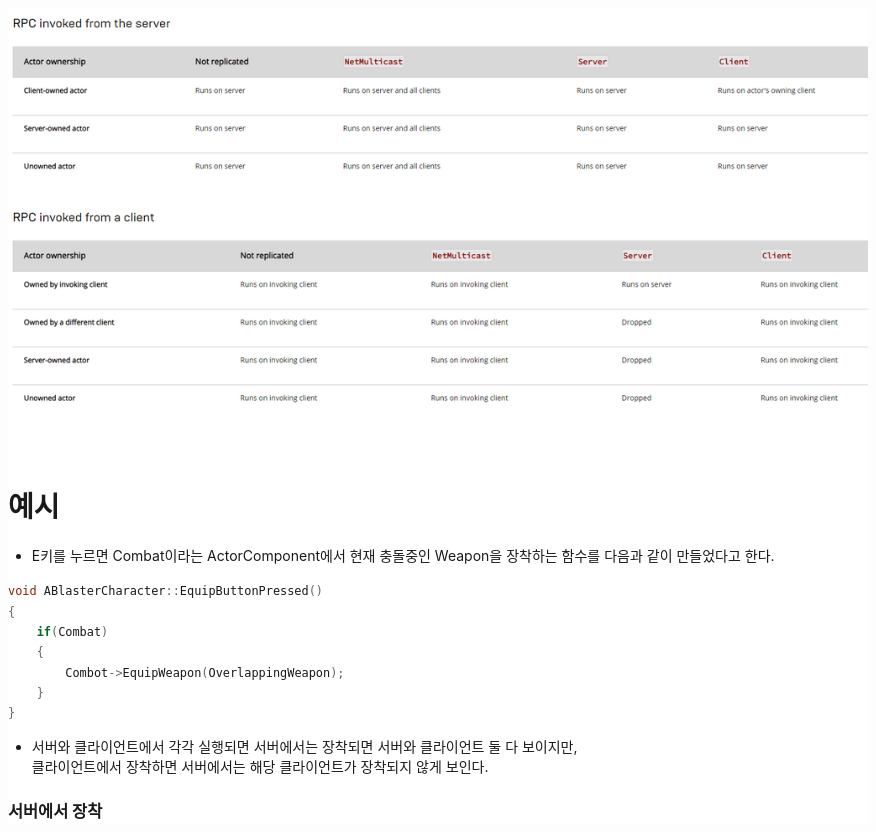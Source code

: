 <center><img src="./../../../assets/img/Unreal/MultiPlayer/Term/../../Term/RPC/Invoke.png" style="width: 100%; height: auto;"></center>


<br>

**예시**
===========

* E키를 누르면 Combat이라는 ActorComponent에서 현재 충돌중인 Weapon을 장착하는 함수를 다음과 같이 만들었다고 한다.

```c++
void ABlasterCharacter::EquipButtonPressed()
{
	if(Combat)
	{
        Combot->EquipWeapon(OverlappingWeapon);
    }
}
```

* 서버와 클라이언트에서 각각 실행되면 서버에서는 장착되면 서버와 클라이언트 둘 다 보이지만,<br>
  클라이언트에서 장착하면 서버에서는 해당 클라이언트가 장착되지 않게 보인다.

### 서버에서 장착

